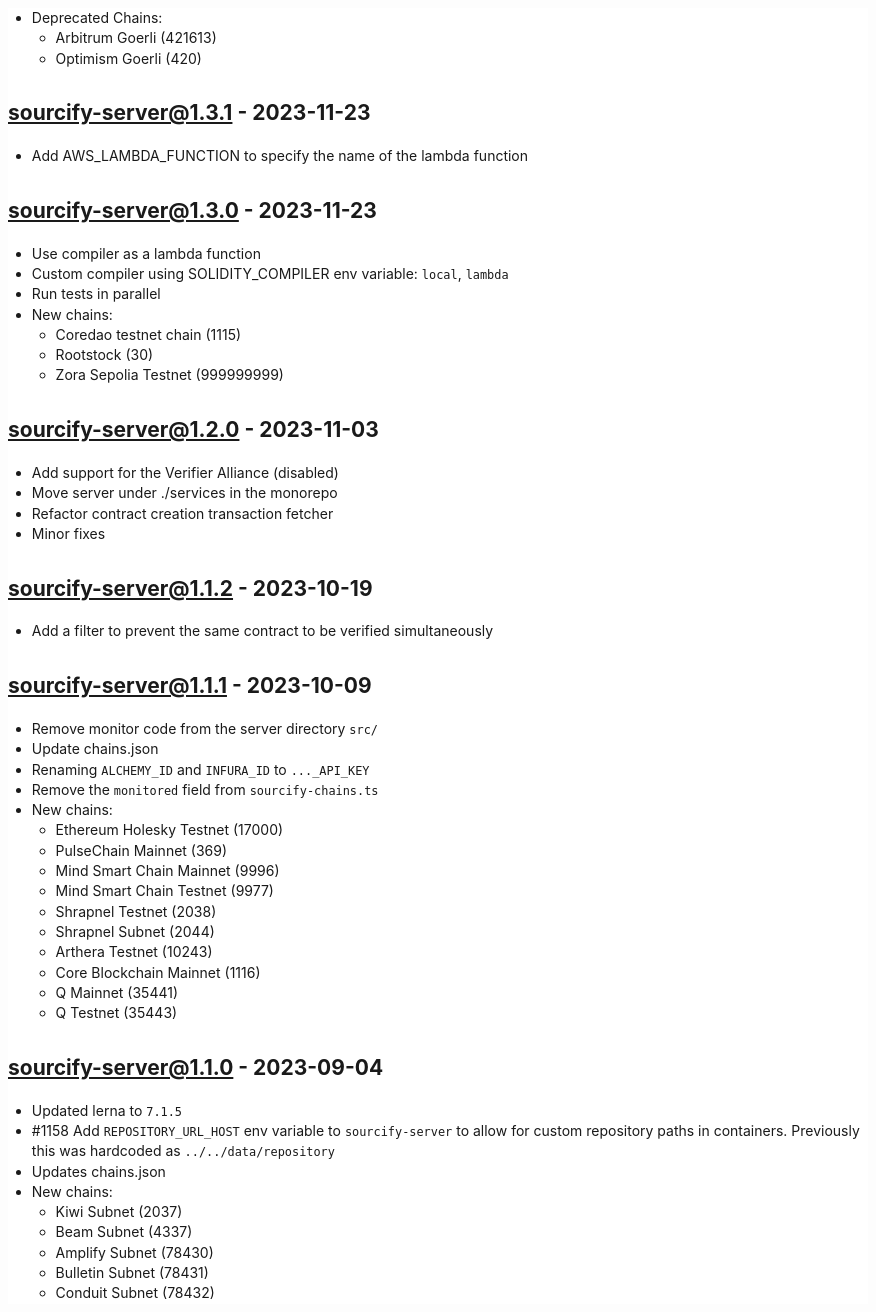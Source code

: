 - Deprecated Chains:
  - Arbitrum Goerli (421613)
  - Optimism Goerli (420)

## sourcify-server@1.3.1 - 2023-11-23

- Add AWS_LAMBDA_FUNCTION to specify the name of the lambda function

## sourcify-server@1.3.0 - 2023-11-23

- Use compiler as a lambda function
- Custom compiler using SOLIDITY_COMPILER env variable: `local`, `lambda`
- Run tests in parallel
- New chains:
  - Coredao testnet chain (1115)
  - Rootstock (30)
  - Zora Sepolia Testnet (999999999)

## sourcify-server@1.2.0 - 2023-11-03

- Add support for the Verifier Alliance (disabled)
- Move server under ./services in the monorepo
- Refactor contract creation transaction fetcher
- Minor fixes

## sourcify-server@1.1.2 - 2023-10-19

- Add a filter to prevent the same contract to be verified simultaneously

## sourcify-server@1.1.1 - 2023-10-09

- Remove monitor code from the server directory `src/`
- Update chains.json
- Renaming `ALCHEMY_ID` and `INFURA_ID` to `..._API_KEY`
- Remove the `monitored` field from `sourcify-chains.ts`
- New chains:
  - Ethereum Holesky Testnet (17000)
  - PulseChain Mainnet (369)
  - Mind Smart Chain Mainnet (9996)
  - Mind Smart Chain Testnet (9977)
  - Shrapnel Testnet (2038)
  - Shrapnel Subnet (2044)
  - Arthera Testnet (10243)
  - Core Blockchain Mainnet (1116)
  - Q Mainnet (35441)
  - Q Testnet (35443)

## sourcify-server@1.1.0 - 2023-09-04

- Updated lerna to `7.1.5`
- #1158 Add `REPOSITORY_URL_HOST` env variable to `sourcify-server` to allow for custom repository paths in containers. Previously this was hardcoded as `../../data/repository`
- Updates chains.json
- New chains:
  - Kiwi Subnet (2037)
  - Beam Subnet (4337)
  - Amplify Subnet (78430)
  - Bulletin Subnet (78431)
  - Conduit Subnet (78432)
